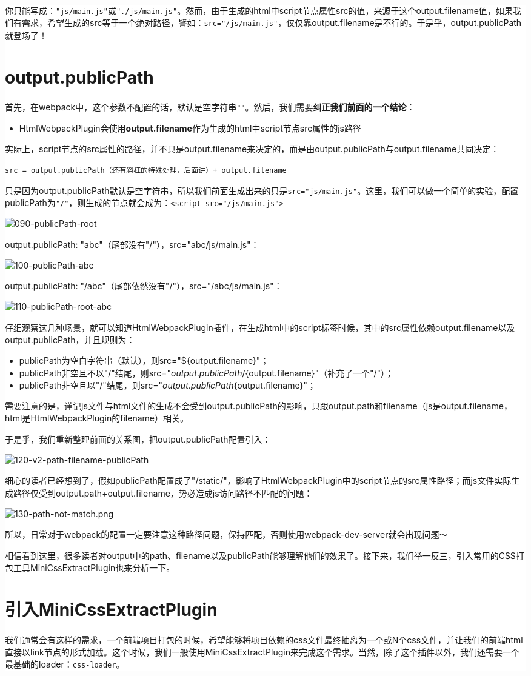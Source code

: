 你只能写成：`"js/main.js"`或`"./js/main.js"`。然而，由于生成的html中script节点属性src的值，来源于这个output.filename值，如果我们有需求，希望生成的src等于一个绝对路径，譬如：`src="/js/main.js"`，仅仅靠output.filename是不行的。于是乎，output.publicPath就登场了！

# output.publicPath

首先，在webpack中，这个参数不配置的话，默认是空字符串`""`。然后，我们需要**纠正我们前面的一个结论**：

- ~~HtmlWebpackPlugin会使用**output.filename**作为生成的html中script节点src属性的js路径~~

实际上，script节点的src属性的路径，并不只是output.filename来决定的，而是由output.publicPath与output.filename共同决定：

`src = output.publicPath（还有斜杠的特殊处理，后面讲）+ output.filename`

只是因为output.publicPath默认是空字符串，所以我们前面生成出来的只是`src="js/main.js"`。这里，我们可以做一个简单的实验，配置publicPath为`"/"`，则生成的节点就会成为：`<script src="/js/main.js">`

![090-publicPath-root](https://static-res.zhen.wang/images/post/2022-12-31/090-publicPath-root.png)

output.publicPath: "abc"（尾部没有"/"），src="abc/js/main.js"：

![100-publicPath-abc](https://static-res.zhen.wang/images/post/2022-12-31/100-publicPath-abc.png)

output.publicPath: "/abc"（尾部依然没有"/"），src="/abc/js/main.js"：

![110-publicPath-root-abc](https://static-res.zhen.wang/images/post/2022-12-31/110-publicPath-root-abc.png)

仔细观察这几种场景，就可以知道HtmlWebpackPlugin插件，在生成html中的script标签时候，其中的src属性依赖output.filename以及output.publicPath，并且规则为：

- publicPath为空白字符串（默认），则src="${output.filename}"；
- publicPath非空且不以"/"结尾，则src="${output.publicPath}/${output.filename}"（补充了一个"/"）；
- publicPath非空且以"/"结尾，则src="${output.publicPath}${output.filename}"；

需要注意的是，谨记js文件与html文件的生成不会受到output.publicPath的影响，只跟output.path和filename（js是output.filename，html是HtmlWebpackPlugin的filename）相关。

于是乎，我们重新整理前面的关系图，把output.publicPath配置引入：

![120-v2-path-filename-publicPath](https://static-res.zhen.wang/images/post/2022-12-31/120-v2-path-filename-publicPath.png)

细心的读者已经想到了，假如publicPath配置成了"/static/"，影响了HtmlWebpackPlugin中的script节点的src属性路径；而js文件实际生成路径仅受到output.path+output.filename，势必造成js访问路径不匹配的问题：

![130-path-not-match.png](https://static-res.zhen.wang/images/post/2022-12-31/130-path-not-match.png)

所以，日常对于webpack的配置一定要注意这种路径问题，保持匹配，否则使用webpack-dev-server就会出现问题～

相信看到这里，很多读者对output中的path、filename以及publicPath能够理解他们的效果了。接下来，我们举一反三，引入常用的CSS打包工具MiniCssExtractPlugin也来分析一下。

# 引入MiniCssExtractPlugin

我们通常会有这样的需求，一个前端项目打包的时候，希望能够将项目依赖的css文件最终抽离为一个或N个css文件，并让我们的前端html直接以link节点的形式加载。这个时候，我们一般使用MiniCssExtractPlugin来完成这个需求。当然，除了这个插件以外，我们还需要一个最基础的loader：`css-loader`。

